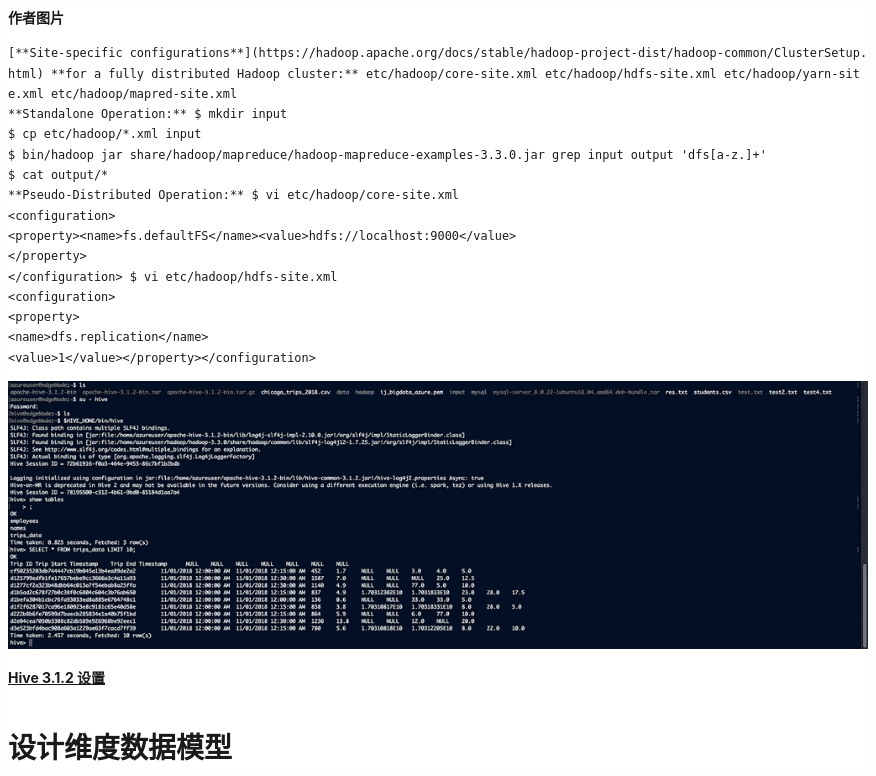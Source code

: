 **作者图片**

```
[**Site-specific configurations**](https://hadoop.apache.org/docs/stable/hadoop-project-dist/hadoop-common/ClusterSetup.html) **for a fully distributed Hadoop cluster:** etc/hadoop/core-site.xml etc/hadoop/hdfs-site.xml etc/hadoop/yarn-site.xml etc/hadoop/mapred-site.xml
**Standalone Operation:** $ mkdir input
$ cp etc/hadoop/*.xml input
$ bin/hadoop jar share/hadoop/mapreduce/hadoop-mapreduce-examples-3.3.0.jar grep input output 'dfs[a-z.]+'
$ cat output/*
**Pseudo-Distributed Operation:** $ vi etc/hadoop/core-site.xml
<configuration>
<property><name>fs.defaultFS</name><value>hdfs://localhost:9000</value>
</property>
</configuration> $ vi etc/hadoop/hdfs-site.xml
<configuration>
<property>
<name>dfs.replication</name>
<value>1</value></property></configuration>
```

**![](img/4429da9d96edd88a0856898a55194f12.png)**

**[**Hive 3.1.2 设置**](https://www.apache.org/dyn/closer.cgi/hive/)**

# **设计维度数据模型**
